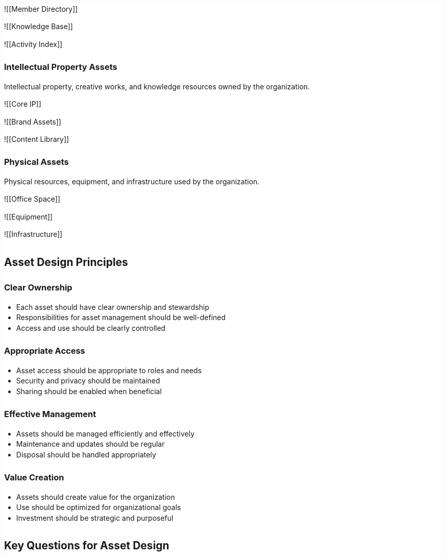 ![[Member Directory]]

![[Knowledge Base]]

![[Activity Index]]

### Intellectual Property Assets
Intellectual property, creative works, and knowledge resources owned by the organization.

![[Core IP]]

![[Brand Assets]]

![[Content Library]]

### Physical Assets
Physical resources, equipment, and infrastructure used by the organization.

![[Office Space]]

![[Equipment]]

![[Infrastructure]]

## Asset Design Principles

### Clear Ownership
- Each asset should have clear ownership and stewardship
- Responsibilities for asset management should be well-defined
- Access and use should be clearly controlled

### Appropriate Access
- Asset access should be appropriate to roles and needs
- Security and privacy should be maintained
- Sharing should be enabled when beneficial

### Effective Management
- Assets should be managed efficiently and effectively
- Maintenance and updates should be regular
- Disposal should be handled appropriately

### Value Creation
- Assets should create value for the organization
- Use should be optimized for organizational goals
- Investment should be strategic and purposeful

## Key Questions for Asset Design
